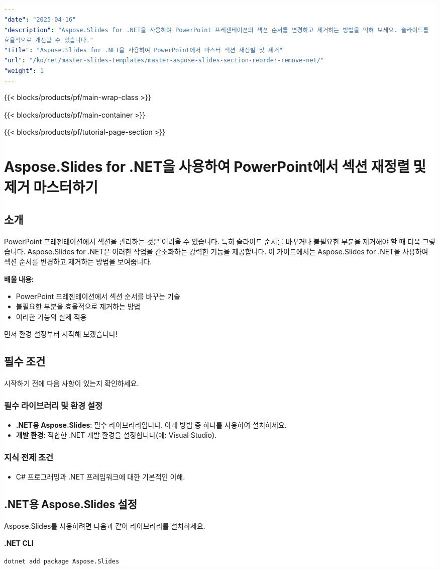 ```yaml
---
"date": "2025-04-16"
"description": "Aspose.Slides for .NET을 사용하여 PowerPoint 프레젠테이션의 섹션 순서를 변경하고 제거하는 방법을 익혀 보세요. 슬라이드를 효율적으로 개선할 수 있습니다."
"title": "Aspose.Slides for .NET을 사용하여 PowerPoint에서 마스터 섹션 재정렬 및 제거"
"url": "/ko/net/master-slides-templates/master-aspose-slides-section-reorder-remove-net/"
"weight": 1
---
```


{{< blocks/products/pf/main-wrap-class >}}

{{< blocks/products/pf/main-container >}}

{{< blocks/products/pf/tutorial-page-section >}}
# Aspose.Slides for .NET을 사용하여 PowerPoint에서 섹션 재정렬 및 제거 마스터하기

## 소개

PowerPoint 프레젠테이션에서 섹션을 관리하는 것은 어려울 수 있습니다. 특히 슬라이드 순서를 바꾸거나 불필요한 부분을 제거해야 할 때 더욱 그렇습니다. Aspose.Slides for .NET은 이러한 작업을 간소화하는 강력한 기능을 제공합니다. 이 가이드에서는 Aspose.Slides for .NET을 사용하여 섹션 순서를 변경하고 제거하는 방법을 보여줍니다.

**배울 내용:**
- PowerPoint 프레젠테이션에서 섹션 순서를 바꾸는 기술
- 불필요한 부분을 효율적으로 제거하는 방법
- 이러한 기능의 실제 적용

먼저 환경 설정부터 시작해 보겠습니다!

## 필수 조건

시작하기 전에 다음 사항이 있는지 확인하세요.

### 필수 라이브러리 및 환경 설정
- **.NET용 Aspose.Slides**: 필수 라이브러리입니다. 아래 방법 중 하나를 사용하여 설치하세요.
- **개발 환경**: 적합한 .NET 개발 환경을 설정합니다(예: Visual Studio).

### 지식 전제 조건
- C# 프로그래밍과 .NET 프레임워크에 대한 기본적인 이해.

## .NET용 Aspose.Slides 설정

Aspose.Slides를 사용하려면 다음과 같이 라이브러리를 설치하세요.

**.NET CLI**
```bash
dotnet add package Aspose.Slides
```
